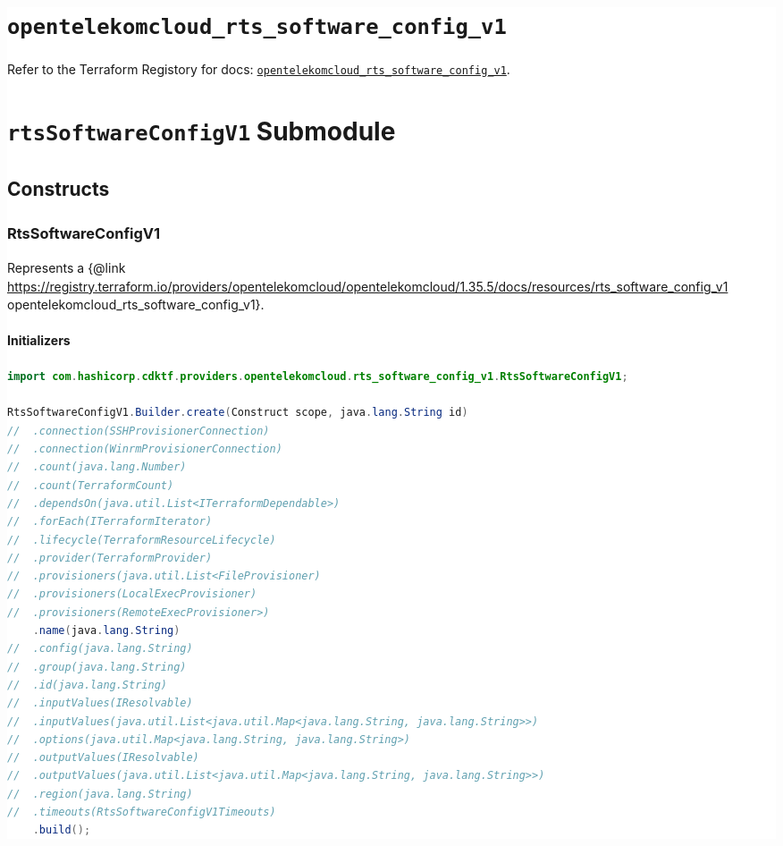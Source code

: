 # `opentelekomcloud_rts_software_config_v1`

Refer to the Terraform Registory for docs: [`opentelekomcloud_rts_software_config_v1`](https://registry.terraform.io/providers/opentelekomcloud/opentelekomcloud/1.35.5/docs/resources/rts_software_config_v1).

# `rtsSoftwareConfigV1` Submodule <a name="`rtsSoftwareConfigV1` Submodule" id="@cdktf/provider-opentelekomcloud.rtsSoftwareConfigV1"></a>

## Constructs <a name="Constructs" id="Constructs"></a>

### RtsSoftwareConfigV1 <a name="RtsSoftwareConfigV1" id="@cdktf/provider-opentelekomcloud.rtsSoftwareConfigV1.RtsSoftwareConfigV1"></a>

Represents a {@link https://registry.terraform.io/providers/opentelekomcloud/opentelekomcloud/1.35.5/docs/resources/rts_software_config_v1 opentelekomcloud_rts_software_config_v1}.

#### Initializers <a name="Initializers" id="@cdktf/provider-opentelekomcloud.rtsSoftwareConfigV1.RtsSoftwareConfigV1.Initializer"></a>

```java
import com.hashicorp.cdktf.providers.opentelekomcloud.rts_software_config_v1.RtsSoftwareConfigV1;

RtsSoftwareConfigV1.Builder.create(Construct scope, java.lang.String id)
//  .connection(SSHProvisionerConnection)
//  .connection(WinrmProvisionerConnection)
//  .count(java.lang.Number)
//  .count(TerraformCount)
//  .dependsOn(java.util.List<ITerraformDependable>)
//  .forEach(ITerraformIterator)
//  .lifecycle(TerraformResourceLifecycle)
//  .provider(TerraformProvider)
//  .provisioners(java.util.List<FileProvisioner)
//  .provisioners(LocalExecProvisioner)
//  .provisioners(RemoteExecProvisioner>)
    .name(java.lang.String)
//  .config(java.lang.String)
//  .group(java.lang.String)
//  .id(java.lang.String)
//  .inputValues(IResolvable)
//  .inputValues(java.util.List<java.util.Map<java.lang.String, java.lang.String>>)
//  .options(java.util.Map<java.lang.String, java.lang.String>)
//  .outputValues(IResolvable)
//  .outputValues(java.util.List<java.util.Map<java.lang.String, java.lang.String>>)
//  .region(java.lang.String)
//  .timeouts(RtsSoftwareConfigV1Timeouts)
    .build();
```
